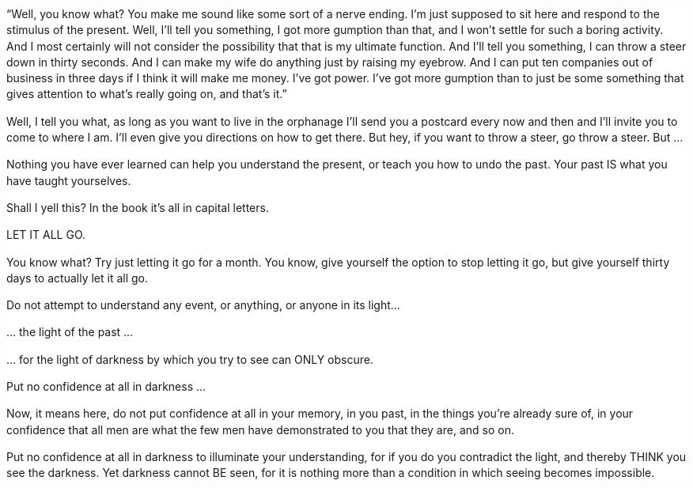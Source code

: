 &ldquo;Well, you know what? You make me sound like some sort of a nerve
ending. I&rsquo;m just supposed to sit here and respond to the stimulus
of the present. Well, I&rsquo;ll tell you something, I got more gumption
than that, and I won&rsquo;t settle for such a boring activity. And I
most certainly will not consider the possibility that that is my
ultimate function. And I&rsquo;ll tell you something, I can throw a
steer down in thirty seconds. And I can make my wife do anything just by
raising my eyebrow. And I can put ten companies out of business in three
days if I think it will make me money. I&rsquo;ve got power. I&rsquo;ve
got more gumption than to just be some something that gives attention to
what&rsquo;s really going on, and that&rsquo;s it.&rdquo;

Well, I tell you what, as long as you want to live in the orphanage
I&rsquo;ll send you a postcard every now and then and I&rsquo;ll invite
you to come to where I am. I&rsquo;ll even give you directions on how to
get there. But hey, if you want to throw a steer, go throw a steer. But
&hellip;

<div markdown="1" class="well book">
Nothing you have ever learned can help you understand the present, or
teach you how to undo the past. Your past IS what you have taught
yourselves.
</div>

Shall I yell this? In the book it&rsquo;s all in capital letters.

<div markdown="1" class="well book">
LET IT ALL GO.
</div>

You know what? Try just letting it go for a month. You know, give
yourself the option to stop letting it go, but give yourself thirty days
to actually let it all go.

<div markdown="1" class="well book">
Do not attempt to understand any event, or anything, or anyone in its
light&hellip;
</div>

&hellip; the light of the past &hellip;

<div markdown="1" class="well book">
&hellip; for the light of darkness by which you try to see can ONLY
obscure.

Put no confidence at all in darkness &hellip;
</div>

Now, it means here, do not put confidence at all in your memory, in you
past, in the things you&rsquo;re already sure of, in your confidence
that all men are what the few men have demonstrated to you that they
are, and so on.

<div markdown="1" class="well book">
Put no confidence at all in darkness to illuminate your understanding,
for if you do you contradict the light, and thereby THINK you see the
darkness. Yet darkness cannot BE seen, for it is nothing more than a
condition in which seeing becomes impossible.
</div>
